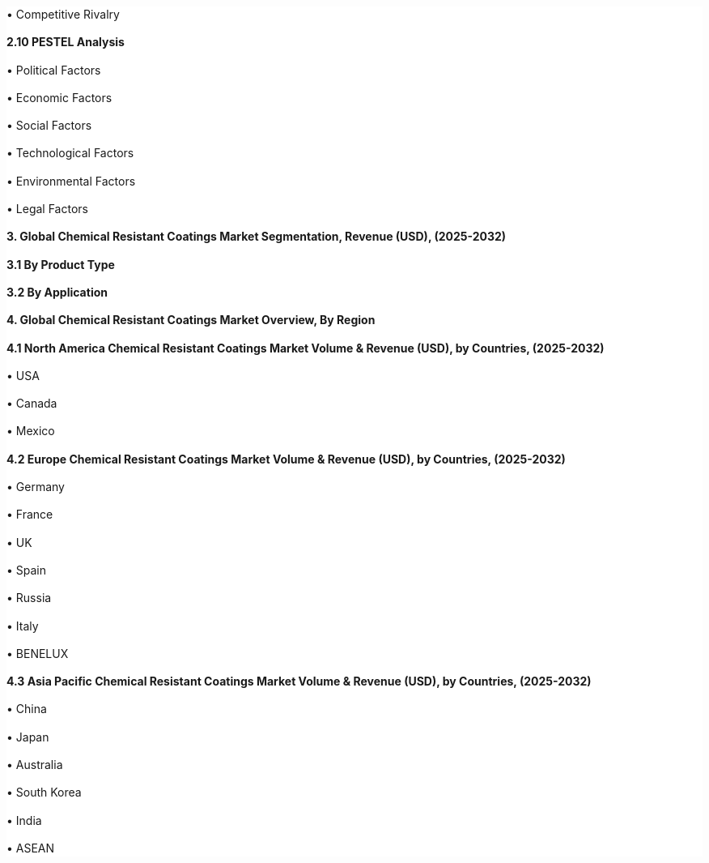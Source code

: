 • Competitive Rivalry

<strong>2.10 PESTEL Analysis</strong>

• Political Factors

• Economic Factors

• Social Factors

• Technological Factors

• Environmental Factors

• Legal Factors

<strong>3. Global Chemical Resistant Coatings Market Segmentation, Revenue (USD), (2025-2032)</strong>

<strong>3.1 By Product Type</strong>

<strong>3.2 By Application</strong>

<strong>4. Global Chemical Resistant Coatings Market Overview, By Region</strong>

<strong>4.1 North America Chemical Resistant Coatings Market Volume &amp; Revenue (USD), by Countries, (2025-2032)</strong>

• USA

• Canada

• Mexico

<strong>4.2 Europe Chemical Resistant Coatings Market Volume &amp; Revenue (USD), by Countries, (2025-2032)</strong>

• Germany

• France

• UK

• Spain

• Russia

• Italy

• BENELUX

<strong>4.3 Asia Pacific Chemical Resistant Coatings Market Volume &amp; Revenue (USD), by Countries, (2025-2032)</strong>

• China

• Japan

• Australia

• South Korea

• India

• ASEAN

